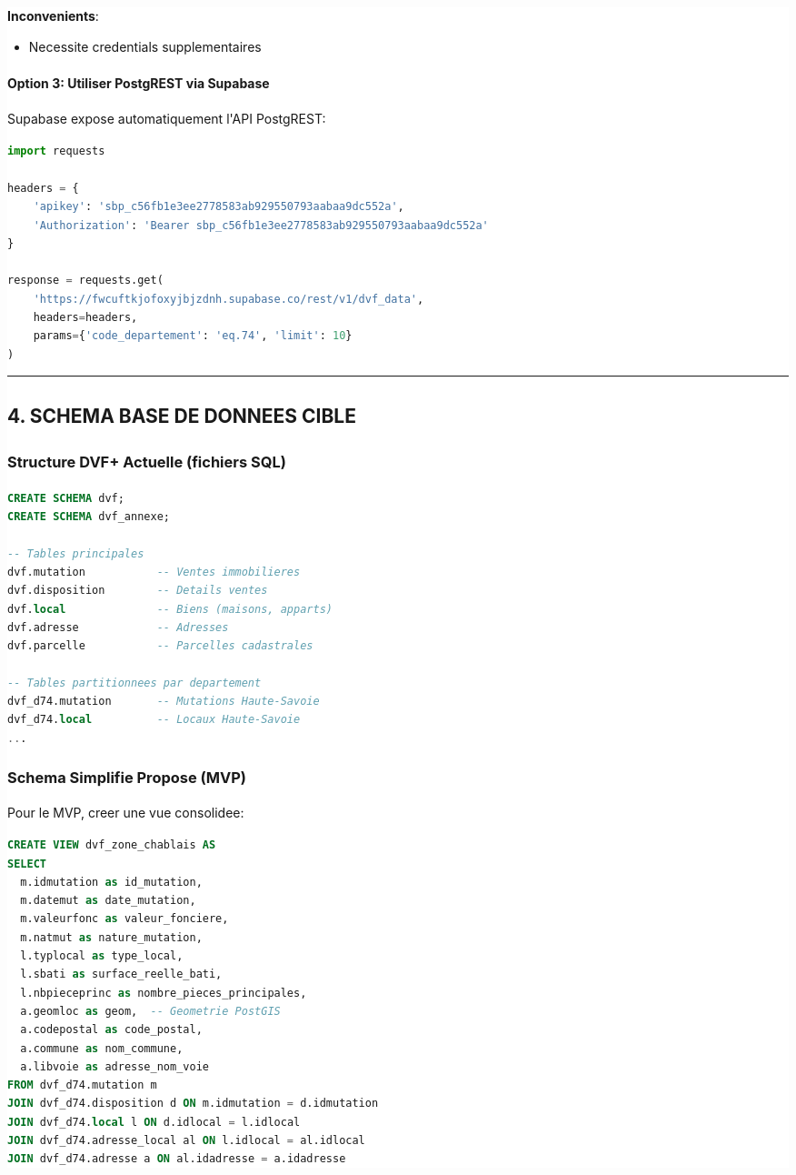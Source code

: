 **Inconvenients**:
- Necessite credentials supplementaires

#### Option 3: Utiliser PostgREST via Supabase
Supabase expose automatiquement l'API PostgREST:
```python
import requests

headers = {
    'apikey': 'sbp_c56fb1e3ee2778583ab929550793aabaa9dc552a',
    'Authorization': 'Bearer sbp_c56fb1e3ee2778583ab929550793aabaa9dc552a'
}

response = requests.get(
    'https://fwcuftkjofoxyjbjzdnh.supabase.co/rest/v1/dvf_data',
    headers=headers,
    params={'code_departement': 'eq.74', 'limit': 10}
)
```

---

## 4. SCHEMA BASE DE DONNEES CIBLE

### Structure DVF+ Actuelle (fichiers SQL)
```sql
CREATE SCHEMA dvf;
CREATE SCHEMA dvf_annexe;

-- Tables principales
dvf.mutation           -- Ventes immobilieres
dvf.disposition        -- Details ventes
dvf.local              -- Biens (maisons, apparts)
dvf.adresse            -- Adresses
dvf.parcelle           -- Parcelles cadastrales

-- Tables partitionnees par departement
dvf_d74.mutation       -- Mutations Haute-Savoie
dvf_d74.local          -- Locaux Haute-Savoie
...
```

### Schema Simplifie Propose (MVP)
Pour le MVP, creer une vue consolidee:

```sql
CREATE VIEW dvf_zone_chablais AS
SELECT
  m.idmutation as id_mutation,
  m.datemut as date_mutation,
  m.valeurfonc as valeur_fonciere,
  m.natmut as nature_mutation,
  l.typlocal as type_local,
  l.sbati as surface_reelle_bati,
  l.nbpieceprinc as nombre_pieces_principales,
  a.geomloc as geom,  -- Geometrie PostGIS
  a.codepostal as code_postal,
  a.commune as nom_commune,
  a.libvoie as adresse_nom_voie
FROM dvf_d74.mutation m
JOIN dvf_d74.disposition d ON m.idmutation = d.idmutation
JOIN dvf_d74.local l ON d.idlocal = l.idlocal
JOIN dvf_d74.adresse_local al ON l.idlocal = al.idlocal
JOIN dvf_d74.adresse a ON al.idadresse = a.idadresse
```